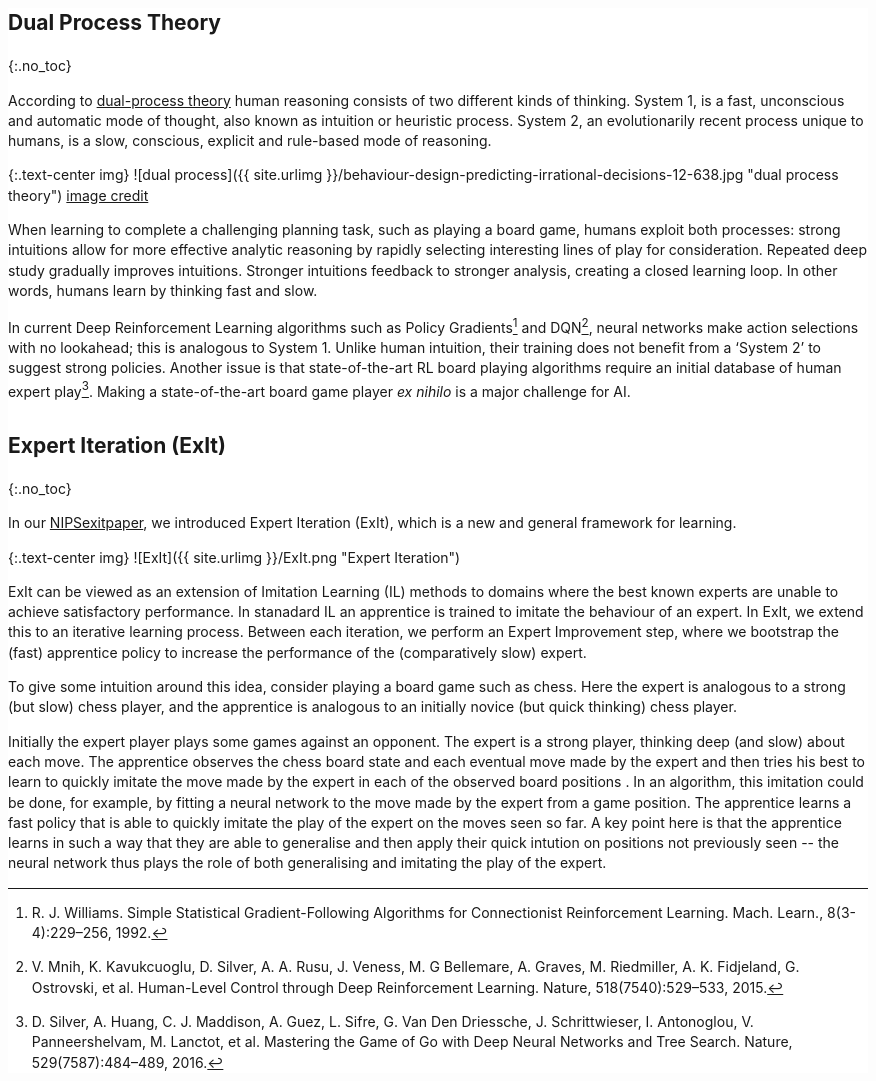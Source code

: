 ## Dual Process Theory
{:.no_toc}

According to [dual-process theory](https://en.wikipedia.org/wiki/Dual_process_theory) human reasoning consists of two different kinds of thinking.
System 1, is a fast, unconscious and automatic mode of thought, also known as intuition or heuristic process. System 2, an evolutionarily recent process unique to humans, is a slow, conscious, explicit and rule-based mode of reasoning.


{:.text-center img}
![dual process]({{ site.urlimg }}/behaviour-design-predicting-irrational-decisions-12-638.jpg "dual process theory")
[image credit](https://www.slideshare.net/AshDonaldson/behaviour-design-predicting-irrational-decisions)


When learning to complete a challenging planning task, such as playing a board game, humans exploit both processes: strong intuitions allow for more effective analytic reasoning by rapidly selecting interesting lines of play for consideration. Repeated deep study gradually improves intuitions. Stronger intuitions feedback to stronger analysis, creating a closed learning loop. In other words, humans learn by thinking fast and slow.




In current Deep Reinforcement Learning algorithms such as Policy Gradients[^Williams] and DQN[^DQN], neural networks make action selections with no lookahead; this is analogous to System 1. Unlike human intuition, their training does not benefit from a ‘System 2’ to suggest strong policies. Another issue is that state-of-the-art RL board playing algorithms require an initial database of human expert play[^AlphaGo]. Making a state-of-the-art board game player _ex nihilo_ is a major challenge for AI.

## Expert Iteration (ExIt)
{:.no_toc}

In our [NIPSexitpaper](), we introduced Expert Iteration (ExIt), which is a new and general framework for learning.  

{:.text-center img}
![ExIt]({{ site.urlimg }}/ExIt.png "Expert Iteration")

ExIt can be viewed as an extension of Imitation Learning (IL) methods to domains where the best known experts are unable to achieve satisfactory performance. In stanadard IL an apprentice is trained to imitate the behaviour of an expert.  In ExIt, we extend this to an iterative learning process.  Between each iteration, we perform an Expert Improvement step, where we bootstrap the (fast) apprentice policy to increase the performance of the (comparatively slow) expert.

To give some intuition around this idea, consider playing a board game such as chess. Here the expert is analogous to a strong (but slow) chess player, and the apprentice is analogous to an initially novice (but quick thinking) chess player.  

Initially the expert player plays some games against an opponent. The expert is a strong player, thinking deep (and slow) about each move. The apprentice observes the chess board state and each eventual move made by the expert and then tries his best to learn to quickly imitate the move made by the expert in each of the observed board positions . In an algorithm, this imitation could be done, for example, by fitting a neural network to the move made by the expert from a game position.  The apprentice learns a fast policy that is able to quickly imitate the play of the expert on the moves seen so far.  A key point here is that the apprentice learns in such a way that they are able to generalise and then apply their quick intution on positions not previously seen -- the neural network thus plays the role of both generalising and imitating the play of the expert. 


[^Williams]: R. J. Williams. Simple Statistical Gradient-Following Algorithms for Connectionist Reinforcement Learning. Mach. Learn., 8(3-4):229–256, 1992.
[^DQN]: V. Mnih, K. Kavukcuoglu, D. Silver, A. A. Rusu, J. Veness, M. G Bellemare, A. Graves, M. Riedmiller, A. K. Fidjeland, G. Ostrovski, et al. Human-Level Control through Deep Reinforcement Learning. Nature, 518(7540):529–533, 2015.
[^AlphaGo]: D. Silver, A. Huang, C. J. Maddison, A. Guez, L. Sifre, G. Van Den Driessche, J. Schrittwieser, I. Antonoglou, V. Panneershelvam, M. Lanctot, et al. Mastering the Game of Go with Deep Neural Networks and Tree Search. Nature, 529(7587):484–489, 2016.
[^MCTS]: L. Kocsis and C. Szepesvári. Bandit Based Monte-Carlo Planning. In European Conference on Machine Learning, pages 282–293. Springer, 2006.
[^MOHEX]: S.-C. Huang, B. Arneson, R. Hayward, M. Müller, and J. Pawlewicz. MoHex 2.0: A Pattern-Based MCTS Hex Player. In International Conference on Computers and Games, pages 60–71. Springer, 2013.
[^OnlineOffline]: S. Gelly and D. Silver. Combining Online and Offline Knowledge in UCT. In Proceedings of the 24th International Conference on Machine learning, pages 273–280. ACM, 2007.